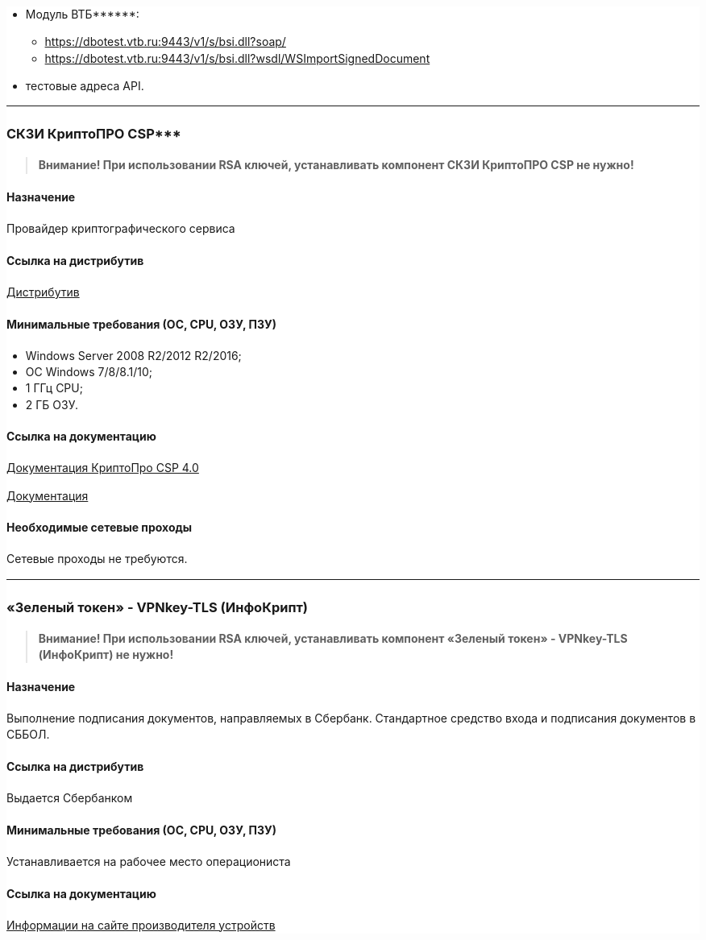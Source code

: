 - Модуль ВТБ******:
  - https://dbotest.vtb.ru:9443/v1/s/bsi.dll?soap/
  - https://dbotest.vtb.ru:9443/v1/s/bsi.dll?wsdl/WSImportSignedDocument

- тестовые адреса API.

---

### СКЗИ КриптоПРО CSP***

> **Внимание! При использовании RSA ключей, устанавливать компонент СКЗИ КриптоПРО CSP не нужно!**


#### Назначение
Провайдер криптографического сервиса

#### Ссылка на дистрибутив
[Дистрибутив](https://www.cryptopro.ru/products/csp/downloads)

#### Минимальные требования (ОС, CPU, ОЗУ, ПЗУ)
- Windows Server 2008 R2/2012 R2/2016;
- OC Windows 7/8/8.1/10;
- 1 ГГц CPU; 
- 2 ГБ ОЗУ.

#### Ссылка на документацию
[Документация КриптоПро CSP 4.0](https://ca.kontur.ru/Files/userfiles/file/Faq/cryptopro-license/%D0%96%D0%A2%D0%AF%D0%98_00087-01%2092%2001_%20%D0%98%D0%BD%D1%81%D1%82%D1%80%D1%83%D0%BA%D1%86%D0%B8%D1%8F%20%D0%BF%D0%BE%20%D0%B8%D1%81%D0%BF%D0%BE%D0%BB%D1%8C%D0%B7%D0%BE%D0%B2%D0%B0%D0%BD%D0%B8%D1%8E_%20Windows.pdf)

[Документация](https://www.cryptopro.ru/support/docs)

#### Необходимые сетевые проходы
Сетевые проходы не требуются.

---
### «Зеленый токен» - VPNkey-TLS (ИнфоКрипт)

> **Внимание! При использовании RSA ключей, устанавливать компонент «Зеленый токен» - VPNkey-TLS (ИнфоКрипт) не нужно!**

#### Назначение
Выполнение подписания документов, направляемых в Сбербанк. Стандартное средство входа и подписания документов в СББОЛ.

#### Ссылка на дистрибутив
Выдается Сбербанком

#### Минимальные требования (ОС, CPU, ОЗУ, ПЗУ)
Устанавливается на рабочее место операциониста

#### Ссылка на документацию
[Информации на сайте производителя устройств](https://amicon.ru/page.php?link=VPN-Key-TLS)
